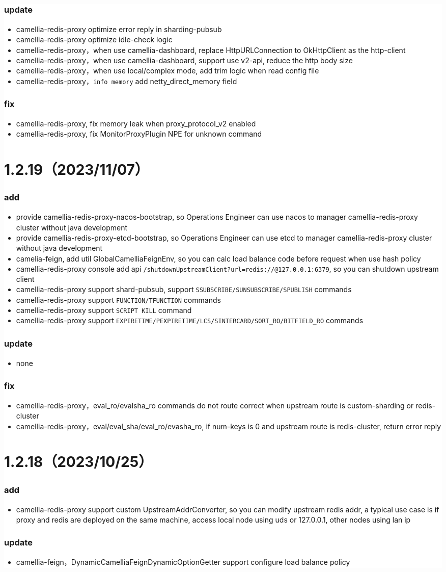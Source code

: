 ### update
* camellia-redis-proxy optimize error reply in sharding-pubsub
* camellia-redis-proxy optimize idle-check logic
* camellia-redis-proxy，when use camellia-dashboard, replace HttpURLConnection to OkHttpClient as the http-client
* camellia-redis-proxy，when use camellia-dashboard, support use v2-api, reduce the http body size
* camellia-redis-proxy，when use local/complex mode, add trim logic when read config file
* camellia-redis-proxy，`info memory` add netty_direct_memory field

### fix
* camellia-redis-proxy, fix memory leak when proxy_protocol_v2 enabled
* camellia-redis-proxy, fix MonitorProxyPlugin NPE for unknown command


# 1.2.19（2023/11/07）
### add
* provide camellia-redis-proxy-nacos-bootstrap, so Operations Engineer can use nacos to manager camellia-redis-proxy cluster without java development
* provide camellia-redis-proxy-etcd-bootstrap, so Operations Engineer can use etcd to manager camellia-redis-proxy cluster without java development
* camelia-feign, add util GlobalCamelliaFeignEnv, so you can calc load balance code before request when use hash policy
* camellia-redis-proxy console add api `/shutdownUpstreamClient?url=redis://@127.0.0.1:6379`, so you can shutdown upstream client
* camellia-redis-proxy support shard-pubsub, support `SSUBSCRIBE/SUNSUBSCRIBE/SPUBLISH` commands
* camellia-redis-proxy support `FUNCTION/TFUNCTION` commands
* camellia-redis-proxy support `SCRIPT KILL` command
* camellia-redis-proxy support `EXPIRETIME/PEXPIRETIME/LCS/SINTERCARD/SORT_RO/BITFIELD_RO` commands

### update
* none

### fix
* camellia-redis-proxy，eval_ro/evalsha_ro commands do not route correct when upstream route is custom-sharding or redis-cluster
* camellia-redis-proxy，eval/eval_sha/eval_ro/evasha_ro, if num-keys is 0 and upstream route is redis-cluster, return error reply


# 1.2.18（2023/10/25）
### add
* camellia-redis-proxy support custom UpstreamAddrConverter, so you can modify upstream redis addr, a typical use case is if proxy and redis are deployed on the same machine, access local node using uds or 127.0.0.1, other nodes using lan ip

### update
* camellia-feign，DynamicCamelliaFeignDynamicOptionGetter support configure load balance policy
